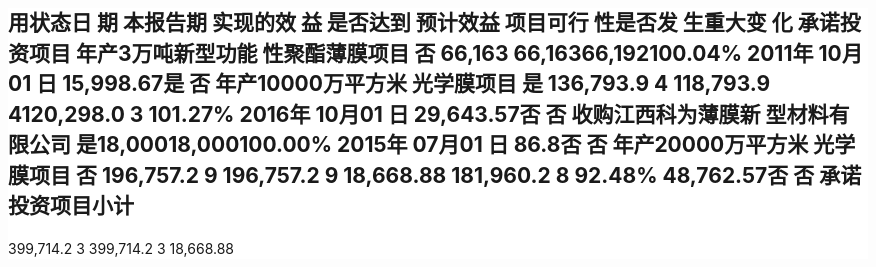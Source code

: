 用状态日
期
本报告期
实现的效
益
是否达到
预计效益
项目可行
性是否发
生重大变
化
承诺投资项目
年产3万吨新型功能
性聚酯薄膜项目
否
66,163
66,16366,192100.04%
2011年
10月01
日
15,998.67是
否
年产10000万平方米
光学膜项目
是
136,793.9
4
118,793.9
4120,298.0
3
101.27%
2016年
10月01
日
29,643.57否
否
收购江西科为薄膜新
型材料有限公司
是18,00018,000100.00%
2015年
07月01
日
86.8否
否
年产20000万平方米
光学膜项目
否
196,757.2
9
196,757.2
9
18,668.88
181,960.2
8
92.48%
48,762.57否
否
承诺投资项目小计
--
399,714.2
3
399,714.2
3
18,668.88